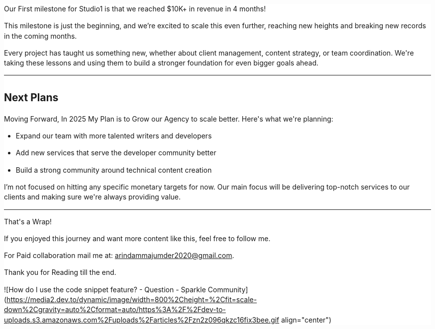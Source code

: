 Our First milestone for Studio1 is that we reached $10K+ in revenue in 4 months!

This milestone is just the beginning, and we’re excited to scale this even further, reaching new heights and breaking new records in the coming months.

Every project has taught us something new, whether about client management, content strategy, or team coordination. We're taking these lessons and using them to build a stronger foundation for even bigger goals ahead.

---

## Next Plans

Moving Forward, In 2025 My Plan is to Grow our Agency to scale better. Here's what we're planning:

* Expand our team with more talented writers and developers
    
* Add new services that serve the developer community better
    
* Build a strong community around technical content creation
    

I’m not focused on hitting any specific monetary targets for now. Our main focus will be delivering top-notch services to our clients and making sure we're always providing value.

---

That's a Wrap!

If you enjoyed this journey and want more content like this, feel free to follow me.

For Paid collaboration mail me at: [arindammajumder2020@gmail.com](https://mailto:arindammajumder2020@gmail.com/).

Thank you for Reading till the end.

![How do I use the code snippet feature? - Question - Sparkle Community](https://media2.dev.to/dynamic/image/width=800%2Cheight=%2Cfit=scale-down%2Cgravity=auto%2Cformat=auto/https%3A%2F%2Fdev-to-uploads.s3.amazonaws.com%2Fuploads%2Farticles%2Fzn2z096qkzc16fix3bee.gif align="center")